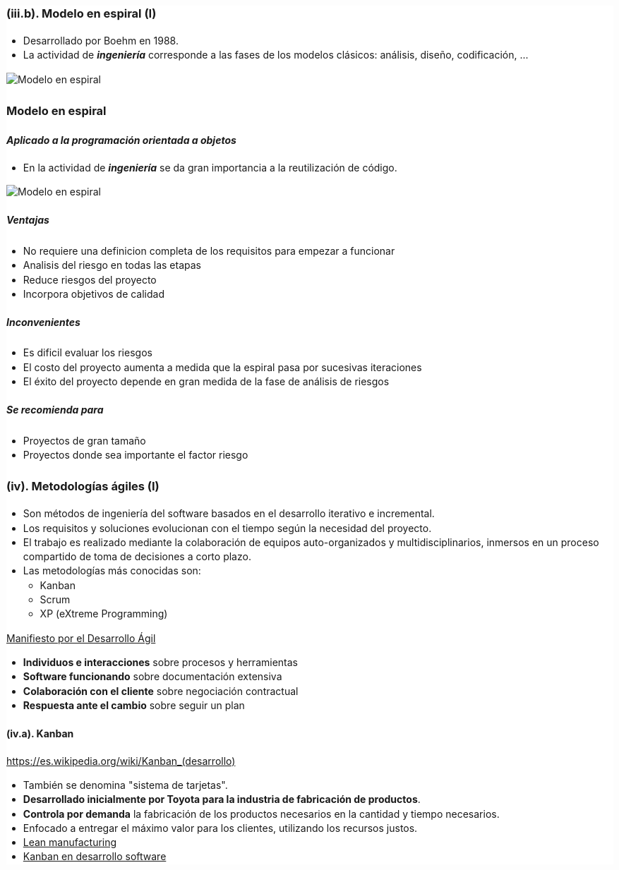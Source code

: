 ### (iii.b). Modelo en espiral (I)

- Desarrollado por Boehm en 1988.
- La actividad de ___ingeniería___ corresponde a las fases de los modelos clásicos: análisis, diseño, codificación, ...

![Modelo en espiral](http://jamj2000.github.io/entornosdesarrollo/1/assets/espiral.png)


### Modelo en espiral 
#### ___Aplicado a la programación orientada a objetos___

- En la actividad de ___ingeniería___ se da gran importancia a la reutilización de código.

![Modelo en espiral](http://jamj2000.github.io/entornosdesarrollo/1/assets/espiral-poo.png)
##### Ventajas
* No requiere una definicion completa de los requisitos para empezar a funcionar
* Analisis del riesgo en todas las etapas
* Reduce riesgos del proyecto
* Incorpora objetivos de calidad

##### Inconvenientes
* Es dificil evaluar los riesgos
* El costo del proyecto aumenta a medida que la espiral pasa por sucesivas iteraciones
* El éxito del proyecto depende en gran medida de la fase de análisis de riesgos

##### Se recomienda para
* Proyectos de gran tamaño
* Proyectos donde sea importante el factor riesgo


### (iv). Metodologías ágiles (I)

- Son métodos de ingeniería del software basados en el desarrollo iterativo e incremental.
- Los requisitos y soluciones evolucionan con el tiempo según la necesidad del proyecto.
- El trabajo es realizado mediante la colaboración de equipos auto-organizados y multidisciplinarios, inmersos en un proceso compartido de toma de decisiones a corto plazo.
- Las metodologías más conocidas son:
  - Kanban
  - Scrum
  - XP (eXtreme Programming)

[Manifiesto por el Desarrollo Ágil](https://es.wikipedia.org/wiki/Manifiesto_%C3%A1gil)

- __Individuos e interacciones__ sobre procesos y herramientas
- __Software funcionando__ sobre documentación extensiva
- __Colaboración con el cliente__ sobre negociación contractual
- __Respuesta ante el cambio__ sobre seguir un plan


#### __(iv.a). Kanban__
https://es.wikipedia.org/wiki/Kanban_(desarrollo)
- También se denomina "sistema de tarjetas".
- __Desarrollado inicialmente por Toyota para la industria de fabricación de productos__.
- __Controla por demanda__ la fabricación de los productos necesarios en la cantidad y tiempo necesarios.
- Enfocado a entregar el máximo valor para los clientes, utilizando los recursos justos.
- [Lean manufacturing](https://es.wikipedia.org/wiki/Lean_manufacturing)
- [Kanban en desarrollo software](https://dosideas.com/noticias/metodologias/184-como-usar-kanban-en-el-desarrollo-de-software)

